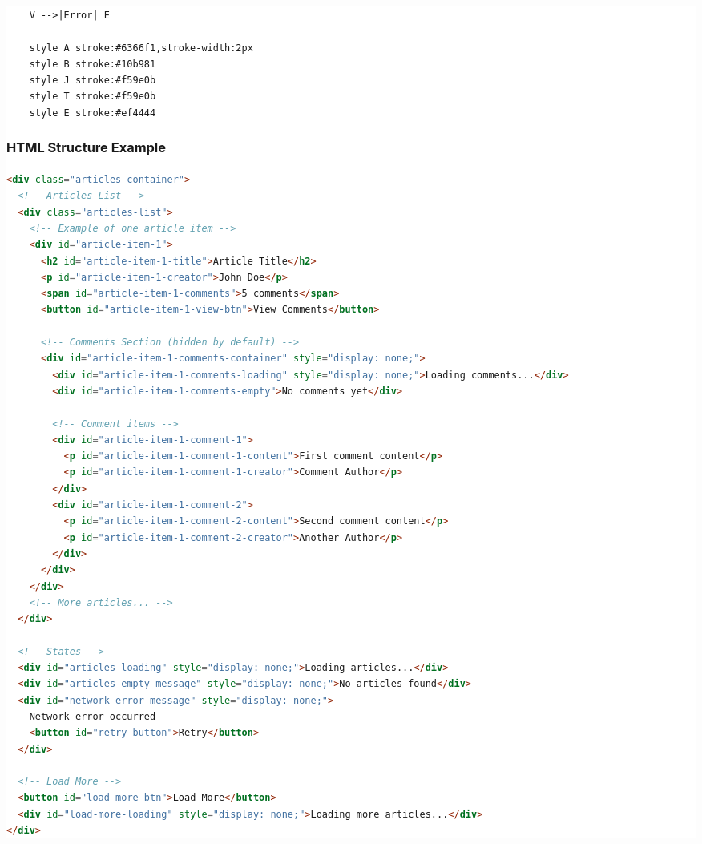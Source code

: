 ```mermaid
    V -->|Error| E
    
    style A stroke:#6366f1,stroke-width:2px
    style B stroke:#10b981
    style J stroke:#f59e0b
    style T stroke:#f59e0b
    style E stroke:#ef4444
```

### HTML Structure Example

```html
<div class="articles-container">
  <!-- Articles List -->
  <div class="articles-list">
    <!-- Example of one article item -->
    <div id="article-item-1">
      <h2 id="article-item-1-title">Article Title</h2>
      <p id="article-item-1-creator">John Doe</p>
      <span id="article-item-1-comments">5 comments</span>
      <button id="article-item-1-view-btn">View Comments</button>

      <!-- Comments Section (hidden by default) -->
      <div id="article-item-1-comments-container" style="display: none;">
        <div id="article-item-1-comments-loading" style="display: none;">Loading comments...</div>
        <div id="article-item-1-comments-empty">No comments yet</div>
        
        <!-- Comment items -->
        <div id="article-item-1-comment-1">
          <p id="article-item-1-comment-1-content">First comment content</p>
          <p id="article-item-1-comment-1-creator">Comment Author</p>
        </div>
        <div id="article-item-1-comment-2">
          <p id="article-item-1-comment-2-content">Second comment content</p>
          <p id="article-item-1-comment-2-creator">Another Author</p>
        </div>
      </div>
    </div>
    <!-- More articles... -->
  </div>

  <!-- States -->
  <div id="articles-loading" style="display: none;">Loading articles...</div>
  <div id="articles-empty-message" style="display: none;">No articles found</div>
  <div id="network-error-message" style="display: none;">
    Network error occurred
    <button id="retry-button">Retry</button>
  </div>

  <!-- Load More -->
  <button id="load-more-btn">Load More</button>
  <div id="load-more-loading" style="display: none;">Loading more articles...</div>
</div>
```
